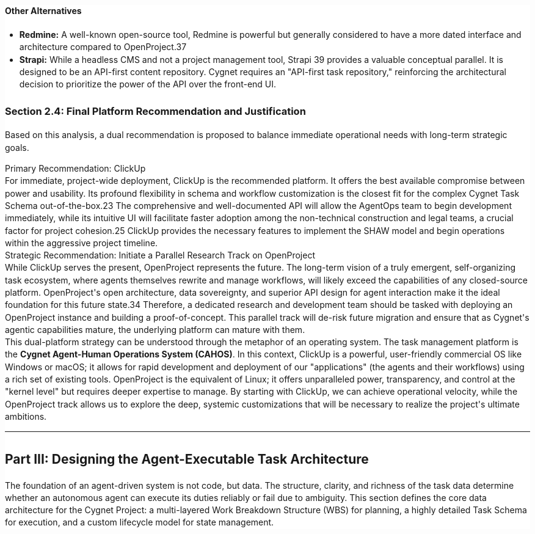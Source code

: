 #### **Other Alternatives**

* **Redmine:** A well-known open-source tool, Redmine is powerful but generally considered to have a more dated interface and architecture compared to OpenProject.37  
* **Strapi:** While a headless CMS and not a project management tool, Strapi 39 provides a valuable conceptual parallel. It is designed to be an API-first content repository. Cygnet requires an "API-first task repository," reinforcing the architectural decision to prioritize the power of the API over the front-end UI.

### **Section 2.4: Final Platform Recommendation and Justification**

Based on this analysis, a dual recommendation is proposed to balance immediate operational needs with long-term strategic goals.

Primary Recommendation: ClickUp  
For immediate, project-wide deployment, ClickUp is the recommended platform. It offers the best available compromise between power and usability. Its profound flexibility in schema and workflow customization is the closest fit for the complex Cygnet Task Schema out-of-the-box.23 The comprehensive and well-documented API will allow the AgentOps team to begin development immediately, while its intuitive UI will facilitate faster adoption among the non-technical construction and legal teams, a crucial factor for project cohesion.25 ClickUp provides the necessary features to implement the SHAW model and begin operations within the aggressive project timeline.  
Strategic Recommendation: Initiate a Parallel Research Track on OpenProject  
While ClickUp serves the present, OpenProject represents the future. The long-term vision of a truly emergent, self-organizing task ecosystem, where agents themselves rewrite and manage workflows, will likely exceed the capabilities of any closed-source platform. OpenProject's open architecture, data sovereignty, and superior API design for agent interaction make it the ideal foundation for this future state.34 Therefore, a dedicated research and development team should be tasked with deploying an OpenProject instance and building a proof-of-concept. This parallel track will de-risk future migration and ensure that as Cygnet's agentic capabilities mature, the underlying platform can mature with them.  
This dual-platform strategy can be understood through the metaphor of an operating system. The task management platform is the **Cygnet Agent-Human Operations System (CAHOS)**. In this context, ClickUp is a powerful, user-friendly commercial OS like Windows or macOS; it allows for rapid development and deployment of our "applications" (the agents and their workflows) using a rich set of existing tools. OpenProject is the equivalent of Linux; it offers unparalleled power, transparency, and control at the "kernel level" but requires deeper expertise to manage. By starting with ClickUp, we can achieve operational velocity, while the OpenProject track allows us to explore the deep, systemic customizations that will be necessary to realize the project's ultimate ambitions.

---

## **Part III: Designing the Agent-Executable Task Architecture**

The foundation of an agent-driven system is not code, but data. The structure, clarity, and richness of the task data determine whether an autonomous agent can execute its duties reliably or fail due to ambiguity. This section defines the core data architecture for the Cygnet Project: a multi-layered Work Breakdown Structure (WBS) for planning, a highly detailed Task Schema for execution, and a custom lifecycle model for state management.
